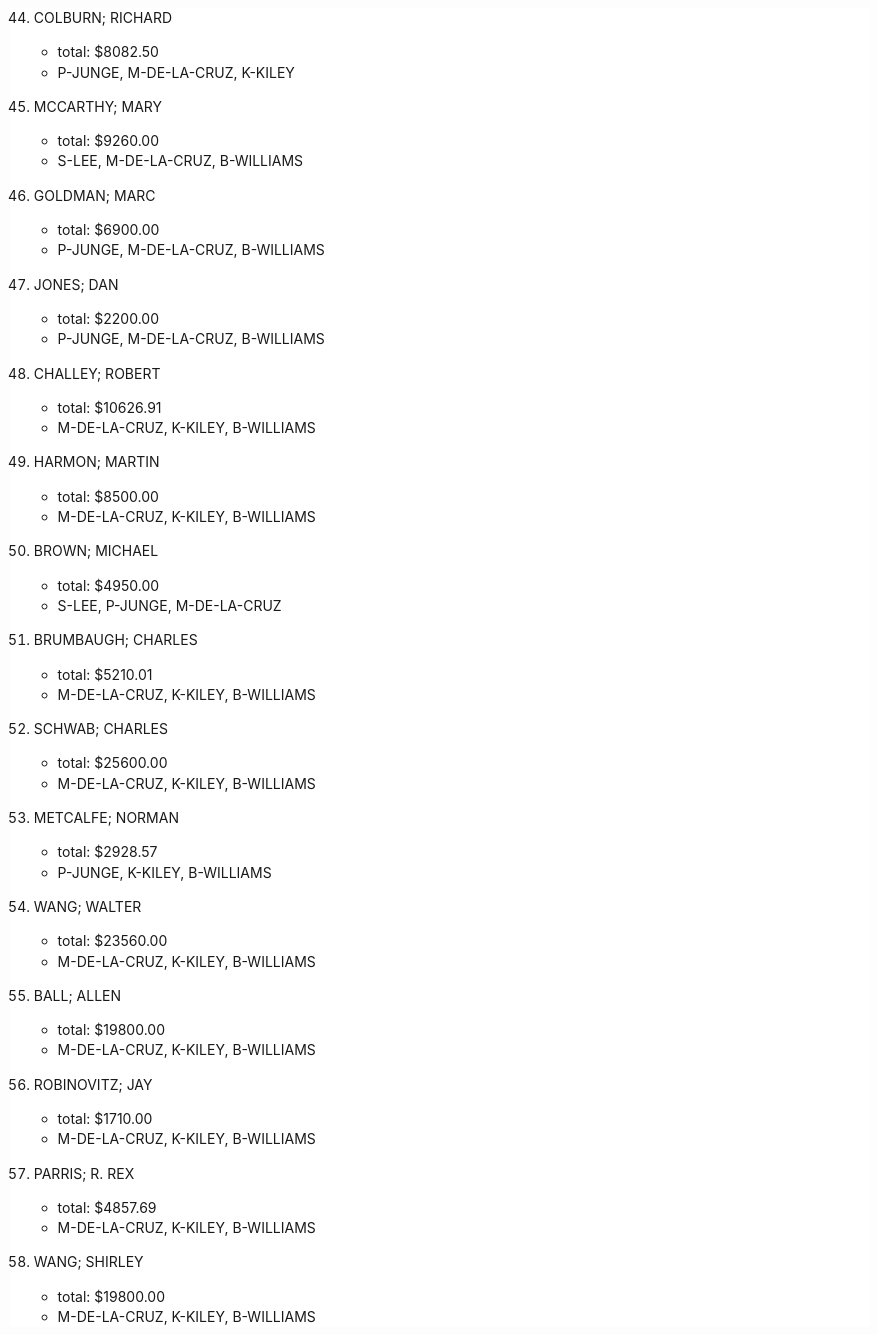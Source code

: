 44. COLBURN; RICHARD
	- total: $8082.50
	- P-JUNGE, M-DE-LA-CRUZ, K-KILEY

45. MCCARTHY; MARY
	- total: $9260.00
	- S-LEE, M-DE-LA-CRUZ, B-WILLIAMS

46. GOLDMAN; MARC
	- total: $6900.00
	- P-JUNGE, M-DE-LA-CRUZ, B-WILLIAMS

47. JONES; DAN
	- total: $2200.00
	- P-JUNGE, M-DE-LA-CRUZ, B-WILLIAMS

48. CHALLEY; ROBERT
	- total: $10626.91
	- M-DE-LA-CRUZ, K-KILEY, B-WILLIAMS

49. HARMON; MARTIN
	- total: $8500.00
	- M-DE-LA-CRUZ, K-KILEY, B-WILLIAMS

50. BROWN; MICHAEL
	- total: $4950.00
	- S-LEE, P-JUNGE, M-DE-LA-CRUZ

51. BRUMBAUGH; CHARLES
	- total: $5210.01
	- M-DE-LA-CRUZ, K-KILEY, B-WILLIAMS

52. SCHWAB; CHARLES
	- total: $25600.00
	- M-DE-LA-CRUZ, K-KILEY, B-WILLIAMS

53. METCALFE; NORMAN
	- total: $2928.57
	- P-JUNGE, K-KILEY, B-WILLIAMS

54. WANG; WALTER
	- total: $23560.00
	- M-DE-LA-CRUZ, K-KILEY, B-WILLIAMS

55. BALL; ALLEN
	- total: $19800.00
	- M-DE-LA-CRUZ, K-KILEY, B-WILLIAMS

56. ROBINOVITZ; JAY
	- total: $1710.00
	- M-DE-LA-CRUZ, K-KILEY, B-WILLIAMS

57. PARRIS; R. REX
	- total: $4857.69
	- M-DE-LA-CRUZ, K-KILEY, B-WILLIAMS

58. WANG; SHIRLEY
	- total: $19800.00
	- M-DE-LA-CRUZ, K-KILEY, B-WILLIAMS

